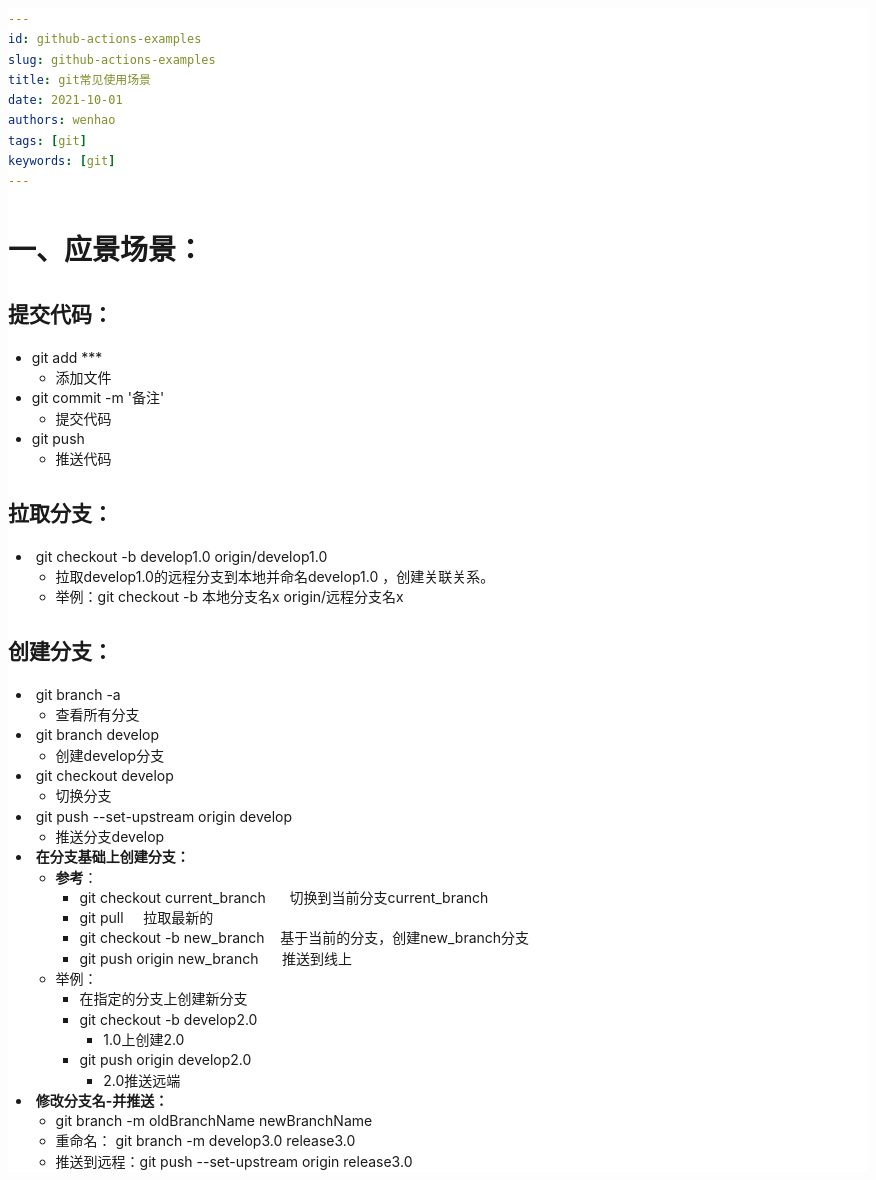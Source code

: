```yaml
---
id: github-actions-examples
slug: github-actions-examples
title: git常见使用场景
date: 2021-10-01
authors: wenhao
tags: [git]
keywords: [git]
---
```



# 一、应景场景：

## 提交代码：

* git add ***    
  * 添加文件
* git commit -m '备注'
  * 提交代码
* git push
  * 推送代码

## 拉取分支：

*  git checkout -b develop1.0 origin/develop1.0 
   * 拉取develop1.0的远程分支到本地并命名develop1.0 ，创建关联关系。
   * 举例：git checkout -b 本地分支名x origin/远程分支名x

## 创建分支：

*  git branch -a
   * 查看所有分支
*  git branch develop
   * 创建develop分支
*  git checkout develop
   * 切换分支
*  git push --set-upstream origin develop
   * 推送分支develop
*  **在分支基础上创建分支：**
   * **参考**：
     * git checkout current_branch      切换到当前分支current_branch
     * git pull     拉取最新的
     * git checkout -b new_branch    基于当前的分支，创建new_branch分支
     * git push origin new_branch      推送到线上
   * 举例：
     * 在指定的分支上创建新分支
     * git checkout -b develop2.0
       * 1.0上创建2.0
     * git push origin develop2.0
       * 2.0推送远端
*  **修改分支名-并推送：**
   * git branch -m oldBranchName newBranchName
   * 重命名： git branch -m develop3.0 release3.0
   * 推送到远程：git push --set-upstream origin release3.0
